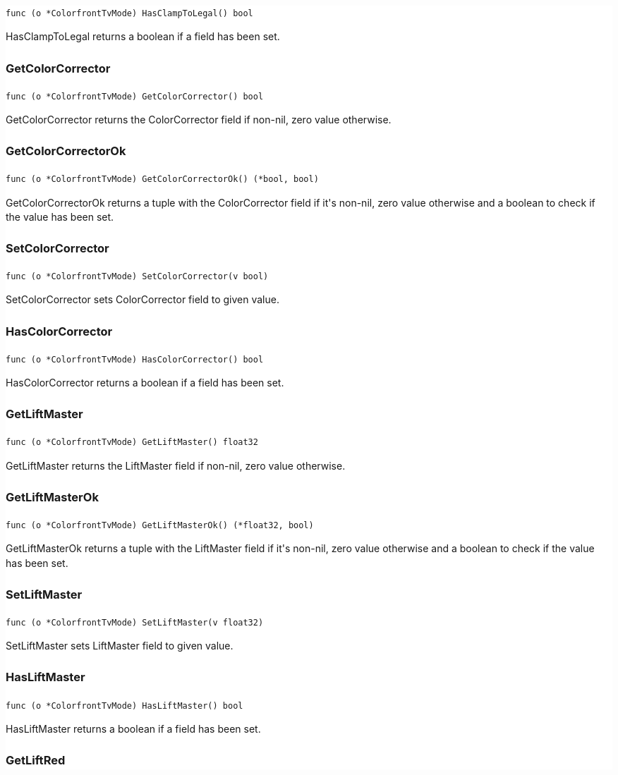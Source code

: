 `func (o *ColorfrontTvMode) HasClampToLegal() bool`

HasClampToLegal returns a boolean if a field has been set.

### GetColorCorrector

`func (o *ColorfrontTvMode) GetColorCorrector() bool`

GetColorCorrector returns the ColorCorrector field if non-nil, zero value otherwise.

### GetColorCorrectorOk

`func (o *ColorfrontTvMode) GetColorCorrectorOk() (*bool, bool)`

GetColorCorrectorOk returns a tuple with the ColorCorrector field if it's non-nil, zero value otherwise
and a boolean to check if the value has been set.

### SetColorCorrector

`func (o *ColorfrontTvMode) SetColorCorrector(v bool)`

SetColorCorrector sets ColorCorrector field to given value.

### HasColorCorrector

`func (o *ColorfrontTvMode) HasColorCorrector() bool`

HasColorCorrector returns a boolean if a field has been set.

### GetLiftMaster

`func (o *ColorfrontTvMode) GetLiftMaster() float32`

GetLiftMaster returns the LiftMaster field if non-nil, zero value otherwise.

### GetLiftMasterOk

`func (o *ColorfrontTvMode) GetLiftMasterOk() (*float32, bool)`

GetLiftMasterOk returns a tuple with the LiftMaster field if it's non-nil, zero value otherwise
and a boolean to check if the value has been set.

### SetLiftMaster

`func (o *ColorfrontTvMode) SetLiftMaster(v float32)`

SetLiftMaster sets LiftMaster field to given value.

### HasLiftMaster

`func (o *ColorfrontTvMode) HasLiftMaster() bool`

HasLiftMaster returns a boolean if a field has been set.

### GetLiftRed
